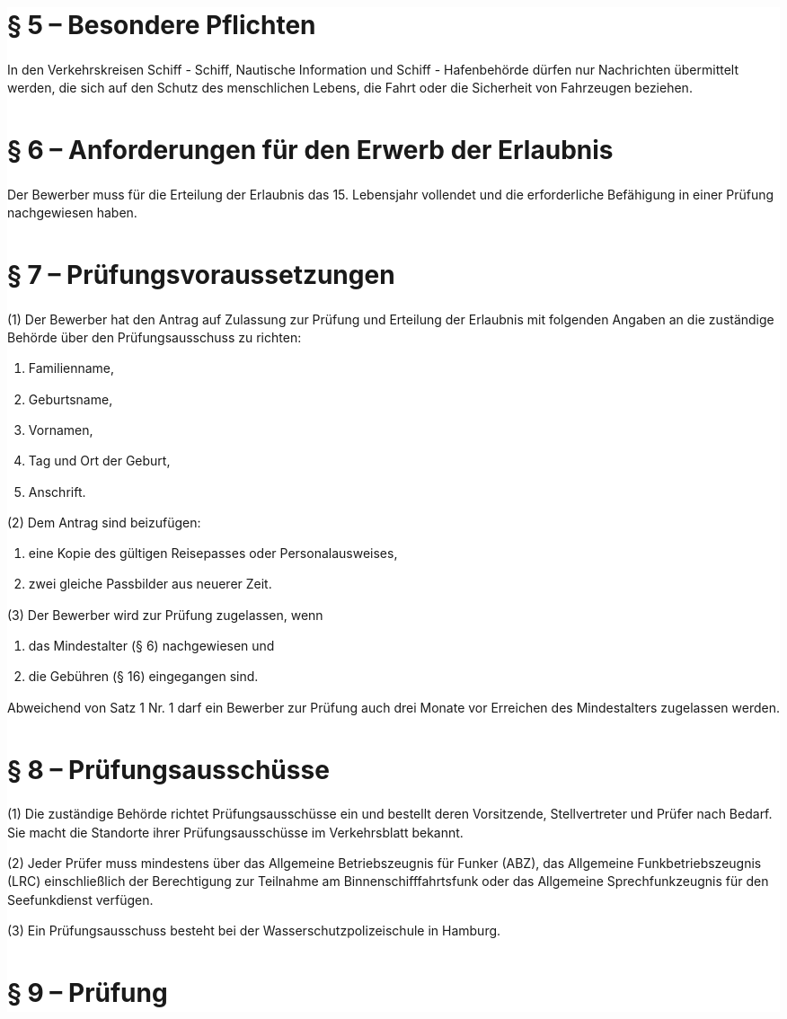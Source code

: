 # § 5 – Besondere Pflichten

In den Verkehrskreisen Schiff - Schiff, Nautische Information und Schiff - Hafenbehörde dürfen nur Nachrichten übermittelt werden, die sich auf den Schutz des menschlichen Lebens, die Fahrt oder die Sicherheit von Fahrzeugen beziehen.

# § 6 – Anforderungen für den Erwerb der Erlaubnis

Der Bewerber muss für die Erteilung der Erlaubnis das 15. Lebensjahr vollendet und die erforderliche Befähigung in einer Prüfung nachgewiesen haben.

# § 7 – Prüfungsvoraussetzungen

(1) Der Bewerber hat den Antrag auf Zulassung zur Prüfung und Erteilung der Erlaubnis mit folgenden Angaben an die zuständige Behörde über den Prüfungsausschuss zu richten:

1. Familienname,

2. Geburtsname,

3. Vornamen,

4. Tag und Ort der Geburt,

5. Anschrift.

(2) Dem Antrag sind beizufügen:

1. eine Kopie des gültigen Reisepasses oder Personalausweises,

2. zwei gleiche Passbilder aus neuerer Zeit.

(3) Der Bewerber wird zur Prüfung zugelassen, wenn

1. das Mindestalter (§ 6) nachgewiesen und

2. die Gebühren (§ 16) eingegangen sind.

Abweichend von Satz 1 Nr. 1 darf ein Bewerber zur Prüfung auch drei Monate vor Erreichen des Mindestalters zugelassen werden.

# § 8 – Prüfungsausschüsse

(1) Die zuständige Behörde richtet Prüfungsausschüsse ein und bestellt deren Vorsitzende, Stellvertreter und Prüfer nach Bedarf. Sie macht die Standorte ihrer Prüfungsausschüsse im Verkehrsblatt bekannt.

(2) Jeder Prüfer muss mindestens über das Allgemeine Betriebszeugnis für Funker (ABZ), das Allgemeine Funkbetriebszeugnis (LRC) einschließlich der Berechtigung zur Teilnahme am Binnenschifffahrtsfunk oder das Allgemeine Sprechfunkzeugnis für den Seefunkdienst verfügen.

(3) Ein Prüfungsausschuss besteht bei der Wasserschutzpolizeischule in Hamburg.

# § 9 – Prüfung
